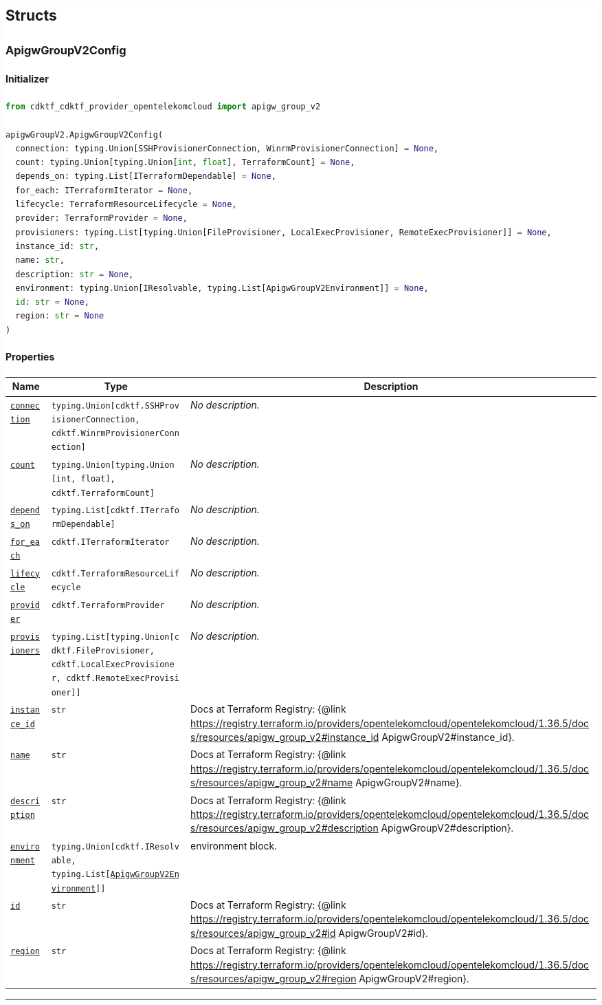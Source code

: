 
## Structs <a name="Structs" id="Structs"></a>

### ApigwGroupV2Config <a name="ApigwGroupV2Config" id="@cdktf/provider-opentelekomcloud.apigwGroupV2.ApigwGroupV2Config"></a>

#### Initializer <a name="Initializer" id="@cdktf/provider-opentelekomcloud.apigwGroupV2.ApigwGroupV2Config.Initializer"></a>

```python
from cdktf_cdktf_provider_opentelekomcloud import apigw_group_v2

apigwGroupV2.ApigwGroupV2Config(
  connection: typing.Union[SSHProvisionerConnection, WinrmProvisionerConnection] = None,
  count: typing.Union[typing.Union[int, float], TerraformCount] = None,
  depends_on: typing.List[ITerraformDependable] = None,
  for_each: ITerraformIterator = None,
  lifecycle: TerraformResourceLifecycle = None,
  provider: TerraformProvider = None,
  provisioners: typing.List[typing.Union[FileProvisioner, LocalExecProvisioner, RemoteExecProvisioner]] = None,
  instance_id: str,
  name: str,
  description: str = None,
  environment: typing.Union[IResolvable, typing.List[ApigwGroupV2Environment]] = None,
  id: str = None,
  region: str = None
)
```

#### Properties <a name="Properties" id="Properties"></a>

| **Name** | **Type** | **Description** |
| --- | --- | --- |
| <code><a href="#@cdktf/provider-opentelekomcloud.apigwGroupV2.ApigwGroupV2Config.property.connection">connection</a></code> | <code>typing.Union[cdktf.SSHProvisionerConnection, cdktf.WinrmProvisionerConnection]</code> | *No description.* |
| <code><a href="#@cdktf/provider-opentelekomcloud.apigwGroupV2.ApigwGroupV2Config.property.count">count</a></code> | <code>typing.Union[typing.Union[int, float], cdktf.TerraformCount]</code> | *No description.* |
| <code><a href="#@cdktf/provider-opentelekomcloud.apigwGroupV2.ApigwGroupV2Config.property.dependsOn">depends_on</a></code> | <code>typing.List[cdktf.ITerraformDependable]</code> | *No description.* |
| <code><a href="#@cdktf/provider-opentelekomcloud.apigwGroupV2.ApigwGroupV2Config.property.forEach">for_each</a></code> | <code>cdktf.ITerraformIterator</code> | *No description.* |
| <code><a href="#@cdktf/provider-opentelekomcloud.apigwGroupV2.ApigwGroupV2Config.property.lifecycle">lifecycle</a></code> | <code>cdktf.TerraformResourceLifecycle</code> | *No description.* |
| <code><a href="#@cdktf/provider-opentelekomcloud.apigwGroupV2.ApigwGroupV2Config.property.provider">provider</a></code> | <code>cdktf.TerraformProvider</code> | *No description.* |
| <code><a href="#@cdktf/provider-opentelekomcloud.apigwGroupV2.ApigwGroupV2Config.property.provisioners">provisioners</a></code> | <code>typing.List[typing.Union[cdktf.FileProvisioner, cdktf.LocalExecProvisioner, cdktf.RemoteExecProvisioner]]</code> | *No description.* |
| <code><a href="#@cdktf/provider-opentelekomcloud.apigwGroupV2.ApigwGroupV2Config.property.instanceId">instance_id</a></code> | <code>str</code> | Docs at Terraform Registry: {@link https://registry.terraform.io/providers/opentelekomcloud/opentelekomcloud/1.36.5/docs/resources/apigw_group_v2#instance_id ApigwGroupV2#instance_id}. |
| <code><a href="#@cdktf/provider-opentelekomcloud.apigwGroupV2.ApigwGroupV2Config.property.name">name</a></code> | <code>str</code> | Docs at Terraform Registry: {@link https://registry.terraform.io/providers/opentelekomcloud/opentelekomcloud/1.36.5/docs/resources/apigw_group_v2#name ApigwGroupV2#name}. |
| <code><a href="#@cdktf/provider-opentelekomcloud.apigwGroupV2.ApigwGroupV2Config.property.description">description</a></code> | <code>str</code> | Docs at Terraform Registry: {@link https://registry.terraform.io/providers/opentelekomcloud/opentelekomcloud/1.36.5/docs/resources/apigw_group_v2#description ApigwGroupV2#description}. |
| <code><a href="#@cdktf/provider-opentelekomcloud.apigwGroupV2.ApigwGroupV2Config.property.environment">environment</a></code> | <code>typing.Union[cdktf.IResolvable, typing.List[<a href="#@cdktf/provider-opentelekomcloud.apigwGroupV2.ApigwGroupV2Environment">ApigwGroupV2Environment</a>]]</code> | environment block. |
| <code><a href="#@cdktf/provider-opentelekomcloud.apigwGroupV2.ApigwGroupV2Config.property.id">id</a></code> | <code>str</code> | Docs at Terraform Registry: {@link https://registry.terraform.io/providers/opentelekomcloud/opentelekomcloud/1.36.5/docs/resources/apigw_group_v2#id ApigwGroupV2#id}. |
| <code><a href="#@cdktf/provider-opentelekomcloud.apigwGroupV2.ApigwGroupV2Config.property.region">region</a></code> | <code>str</code> | Docs at Terraform Registry: {@link https://registry.terraform.io/providers/opentelekomcloud/opentelekomcloud/1.36.5/docs/resources/apigw_group_v2#region ApigwGroupV2#region}. |

---